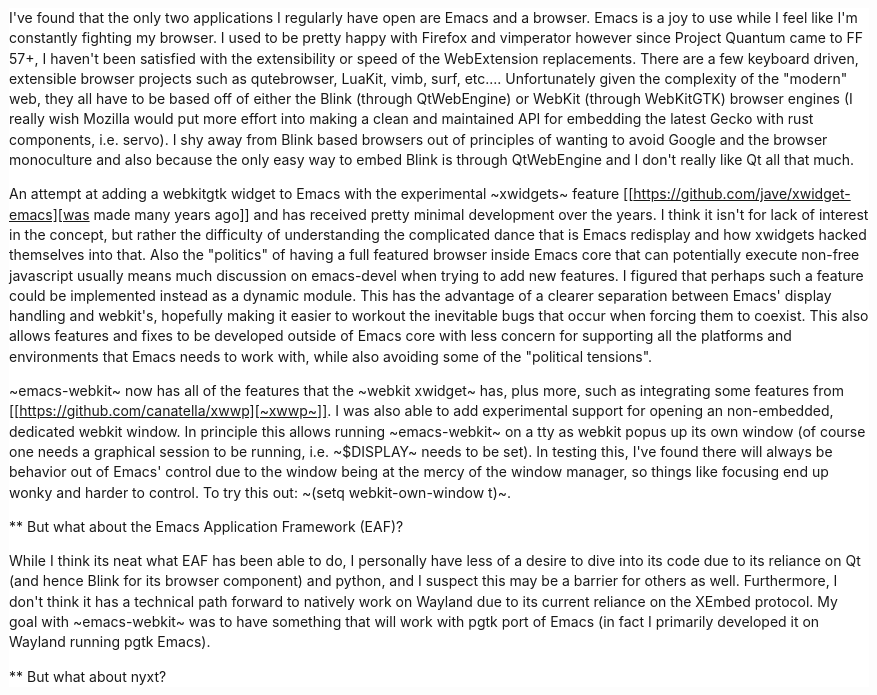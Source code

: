 I've found that the only two applications I regularly have open are Emacs and a
browser. Emacs is a joy to use while I feel like I'm constantly fighting my
browser. I used to be pretty happy with Firefox and vimperator however since
Project Quantum came to FF 57+, I haven't been satisfied with the extensibility
or speed of the WebExtension replacements. There are a few keyboard driven,
extensible browser projects such as qutebrowser, LuaKit, vimb, surf,
etc.... Unfortunately given the complexity of the "modern" web, they all have to
be based off of either the Blink (through QtWebEngine) or WebKit (through
WebKitGTK) browser engines (I really wish Mozilla would put more effort into
making a clean and maintained API for embedding the latest Gecko with rust
components, i.e. servo). I shy away from Blink based browsers out of principles
of wanting to avoid Google and the browser monoculture and also because the only
easy way to embed Blink is through QtWebEngine and I don't really like Qt all
that much.

An attempt at adding a webkitgtk widget to Emacs with the experimental
~xwidgets~ feature [[https://github.com/jave/xwidget-emacs][was made many years ago]] and has received pretty minimal
development over the years. I think it isn't for lack of interest in the
concept, but rather the difficulty of understanding the complicated dance that
is Emacs redisplay and how xwidgets hacked themselves into that. Also the
"politics" of having a full featured browser inside Emacs core that can
potentially execute non-free javascript usually means much discussion on
emacs-devel when trying to add new features. I figured that perhaps such a
feature could be implemented instead as a dynamic module. This has the advantage
of a clearer separation between Emacs' display handling and webkit's, hopefully
making it easier to workout the inevitable bugs that occur when forcing them to
coexist. This also allows features and fixes to be developed outside of Emacs
core with less concern for supporting all the platforms and environments that
Emacs needs to work with, while also avoiding some of the "political tensions".

~emacs-webkit~ now has all of the features that the ~webkit xwidget~ has, plus
more, such as integrating some features from [[https://github.com/canatella/xwwp][~xwwp~]]. I was also able to add
experimental support for opening an non-embedded, dedicated webkit window. In
principle this allows running ~emacs-webkit~ on a tty as webkit popus up its own
window (of course one needs a graphical session to be running, i.e. ~$DISPLAY~
needs to be set). In testing this, I've found there will always be behavior out
of Emacs' control due to the window being at the mercy of the window manager, so
things like focusing end up wonky and harder to control. To try this out: ~(setq
webkit-own-window t)~.

** But what about the Emacs Application Framework (EAF)?

While I think its neat what EAF has been able to do, I personally have less of a
desire to dive into its code due to its reliance on Qt (and hence Blink for its
browser component) and python, and I suspect this may be a barrier for others as
well. Furthermore, I don't think it has a technical path forward to natively
work on Wayland due to its current reliance on the XEmbed protocol. My goal with
~emacs-webkit~ was to have something that will work with pgtk port of Emacs (in
fact I primarily developed it on Wayland running pgtk Emacs).

** But what about nyxt?
